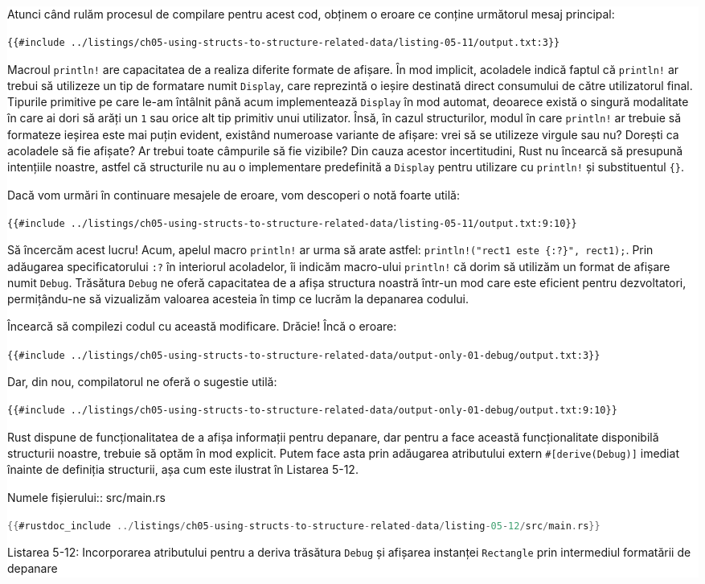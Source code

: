 Atunci când rulăm procesul de compilare pentru acest cod, obținem o eroare ce conține următorul mesaj principal:

```text
{{#include ../listings/ch05-using-structs-to-structure-related-data/listing-05-11/output.txt:3}}
```

Macroul `println!` are capacitatea de a realiza diferite formate de afișare. În mod implicit, acoladele indică faptul că `println!` ar trebui să utilizeze un tip de formatare numit `Display`, care reprezintă o ieșire destinată direct consumului de către utilizatorul final. Tipurile primitive pe care le-am întâlnit până acum implementează `Display` în mod automat, deoarece există o singură modalitate în care ai dori să arăți un `1` sau orice alt tip primitiv unui utilizator. Însă, în cazul structurilor, modul în care `println!` ar trebuie să formateze ieșirea este mai puțin evident, existând numeroase variante de afișare: vrei să se utilizeze virgule sau nu? Dorești ca acoladele să fie afișate? Ar trebui toate câmpurile să fie vizibile? Din cauza acestor incertitudini, Rust nu încearcă să presupună intențiile noastre, astfel că structurile nu au o implementare predefinită a `Display` pentru utilizare cu `println!` și substituentul `{}`.

Dacă vom urmări în continuare mesajele de eroare, vom descoperi o notă foarte utilă:

```text
{{#include ../listings/ch05-using-structs-to-structure-related-data/listing-05-11/output.txt:9:10}}
```

Să încercăm acest lucru! Acum, apelul macro `println!` ar urma să arate astfel: `println!("rect1 este {:?}", rect1);`. Prin adăugarea specificatorului `:?` în interiorul acoladelor, îi indicăm macro-ului `println!` că dorim să utilizăm un format de afișare numit `Debug`. Trăsătura `Debug` ne oferă capacitatea de a afișa structura noastră într-un mod care este eficient pentru dezvoltatori, permițându-ne să vizualizăm valoarea acesteia în timp ce lucrăm la depanarea codului.

Încearcă să compilezi codul cu această modificare. Drăcie! Încă o eroare:

```text
{{#include ../listings/ch05-using-structs-to-structure-related-data/output-only-01-debug/output.txt:3}}
```

Dar, din nou, compilatorul ne oferă o sugestie utilă:

```text
{{#include ../listings/ch05-using-structs-to-structure-related-data/output-only-01-debug/output.txt:9:10}}
```

Rust dispune de funcționalitatea de a afișa informații pentru depanare, dar pentru a face această funcționalitate disponibilă structurii noastre, trebuie să optăm în mod explicit. Putem face asta prin adăugarea atributului extern `#[derive(Debug)]` imediat înainte de definiția structurii, așa cum este ilustrat în Listarea 5-12.

<span class="filename">Numele fișierului:: src/main.rs</span>

```rust
{{#rustdoc_include ../listings/ch05-using-structs-to-structure-related-data/listing-05-12/src/main.rs}}
```

<span class="caption">Listarea 5-12: Incorporarea atributului pentru a deriva trăsătura `Debug` și afișarea instanței `Rectangle` prin intermediul formatării de depanare</span>


[the-tuple-type]: ch03-02-data-types.html#the-tuple-type
[app-c]: appendix-03-derivable-traits.md
[println]: ../std/macro.println.html
[dbg]: ../std/macro.dbg.html
[err]: ch12-06-writing-to-stderr-instead-of-stdout.html
[attributes]: ../reference/attributes.html